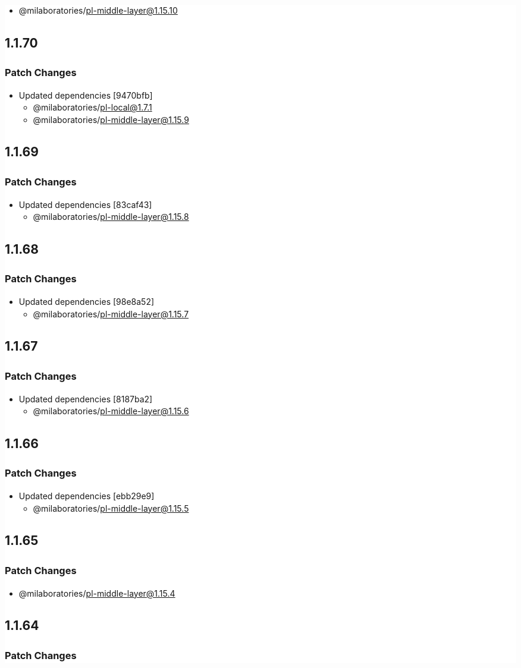 - @milaboratories/pl-middle-layer@1.15.10

## 1.1.70

### Patch Changes

- Updated dependencies [9470bfb]
  - @milaboratories/pl-local@1.7.1
  - @milaboratories/pl-middle-layer@1.15.9

## 1.1.69

### Patch Changes

- Updated dependencies [83caf43]
  - @milaboratories/pl-middle-layer@1.15.8

## 1.1.68

### Patch Changes

- Updated dependencies [98e8a52]
  - @milaboratories/pl-middle-layer@1.15.7

## 1.1.67

### Patch Changes

- Updated dependencies [8187ba2]
  - @milaboratories/pl-middle-layer@1.15.6

## 1.1.66

### Patch Changes

- Updated dependencies [ebb29e9]
  - @milaboratories/pl-middle-layer@1.15.5

## 1.1.65

### Patch Changes

- @milaboratories/pl-middle-layer@1.15.4

## 1.1.64

### Patch Changes
